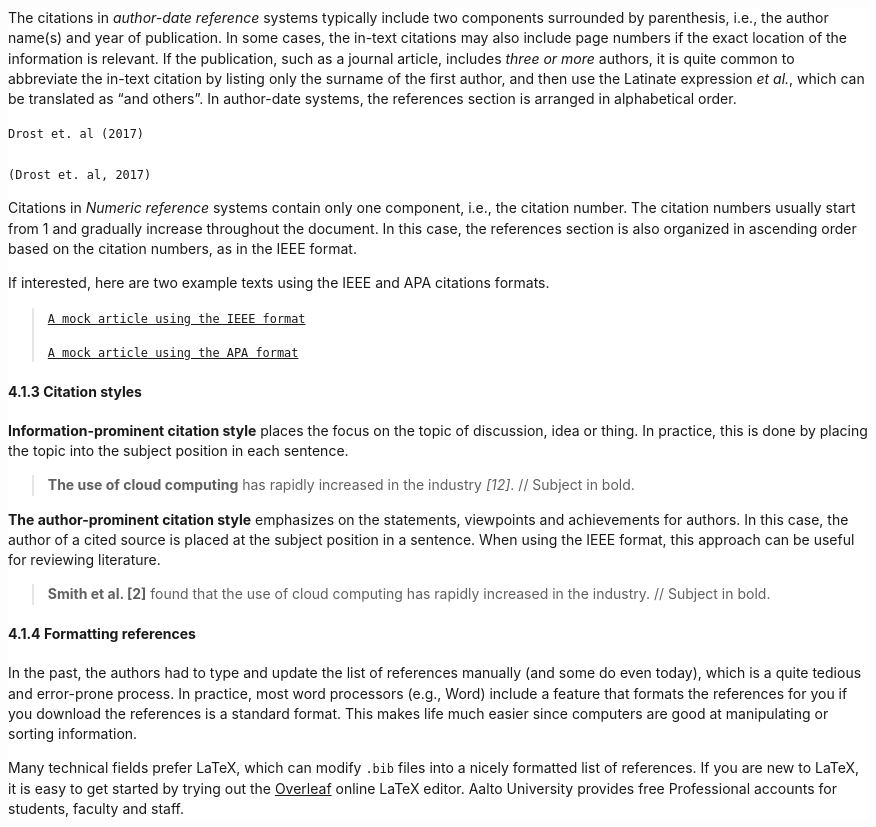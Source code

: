 The citations in *author-date reference* systems typically include two components surrounded by parenthesis, i.e., the author name(s) and year of publication. In some cases, the in-text citations may also include page numbers if the exact location of the information is relevant. If the publication, such as a journal article, includes *three or more* authors, it is quite common to abbreviate the in-text citation by listing only the surname of the first author, and then use the Latinate expression *et al.*, which can be translated as “and others”. In author-date systems, the references section is arranged in alphabetical order.

```
Drost et. al (2017)

(Drost et. al, 2017)
```

Citations in *Numeric reference* systems contain only one component, i.e., the citation number. The citation numbers usually start from 1 and gradually increase throughout the document. In this case, the references section is also organized in ascending order based on the citation numbers, as in the IEEE format.

If interested, here are two example texts using the IEEE and APA citations formats.

> [`A mock article using the IEEE format`](https://grader-focal.cs.aalto.fi/static/LC-1310_2021/_downloads/89207c387a480b4f5a3246b66dafabd5/IEEE_mock_article.pdf)
>
> [`A mock article using the APA format`](https://grader-focal.cs.aalto.fi/static/LC-1310_2021/_downloads/69da2959cec7f7cfa438907faee6527a/APA_mock_article.pdf)



#### 4.1.3 Citation styles

**Information-prominent citation style** places the focus on the topic of discussion, idea or thing. In practice, this is done by placing the topic into the subject position in each sentence.

> **The use of cloud computing** has rapidly increased in the industry *[12]*. // Subject in bold.

**The author-prominent citation style** emphasizes on the statements, viewpoints and achievements for authors. In this case, the author of a cited source is placed at the subject position in a sentence. When using the IEEE format, this approach can be useful for reviewing literature.

> **Smith et al. [2]** found that the use of cloud computing has rapidly increased in the industry. // Subject in bold.





#### 4.1.4 Formatting references

In the past, the authors had to type and update the list of references manually (and some do even today), which is a quite tedious and error-prone process. In practice, most word processors (e.g., Word) include a feature that formats the references for you if you download the references is a standard format. This makes life much easier since computers are good at manipulating or sorting information.

Many technical fields prefer LaTeX, which can modify `.bib` files into a nicely formatted list of references. If you are new to LaTeX, it is easy to get started by trying out the [Overleaf](http://www.overleaf.com/) online LaTeX editor. Aalto University provides free Professional accounts for students, faculty and staff. 
